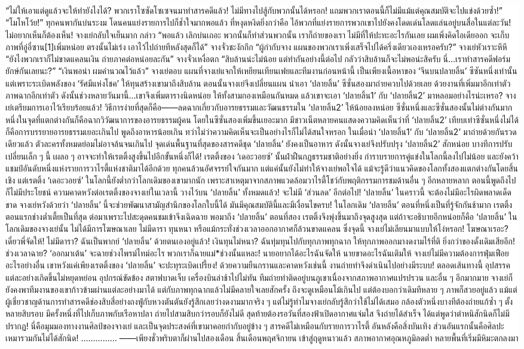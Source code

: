 “ไม่ให้เอาแต่ดูแล้วจะให้ทำยังไงได้? พวกเราโซซัดโซเซจนมาทำสารคดีแล้ว! ไม่มีทางไปสู้กับพวกนั้นได้หรอก! แถมพวกเราตอนนี้ก็ไม่มีแม้แต่คุณสมบัติจะไปแข่งด้วยซ้ำ!”
“โมโหโว้ย!”
ทุกคนพากันบ่นระงม โดนคนแย่งรายการไปก็ช้ำใจมากพอแล้ว ที่หงุดหงิดยิ่งกว่าคือ ไอ้พวกที่แย่งรายการพวกเขาไปยังคงโดดเด่นโลดแล่นอยู่บนสื่อในแต่ละวัน! ไม่อยากเห็นก็ต้องเห็น!
จางเย่กลับใจเย็นมาก กล่าว “พอแล้ว เลิกบ่นเถอะ พวกนั้นก็ทำส่วนพวกนั้น เราก็ถ่ายของเรา ไม่มีที่ให้ปะทะอะไรกันเลย ผมเพิ่งคิดไอเดียออก จะเก็บภาพที่อู่อี๋ซาน[1]เพิ่มหน่อย ตรงนั้นไม่เร่ง เอาไว้ไปถ่ายทีหลังสุดก็ได้”
จางจั่วชะงักกึก “ผู้กำกับจาง แผนของพวกเราเพิ่งเสร็จไปได้ครึ่งเดียวเองเหรอครับ?”
จางเย่หัวเราะหึหึ “ยังไงพวกเราก็ไม่ขาดแคลนเงิน ถ่ายภาคต่อหน่อยละกัน”
จางจั่วเหงื่อตก “สิบล้านน่ะไม่น้อย แต่ทำกันอย่างนี้ต่อไป กลัวว่าสิบล้านก็จะไม่พอน่ะสิครับ นี่...เราทำสารคดีฟอร์มยักษ์กันเลยนะ?”
“เงินพอน่า ผมคำนวณไว้แล้ว” จางเย่ตอบ
แผนที่จางเย่แจกให้เหยียนเทียนเฟยและทีมงานก่อนหน้านี้ เป็นเพียงเนื้อหาของ ‘จีนบนปลายลิ้น’ ซีซันหนึ่งเท่านั้น แต่เพราะระเบิดพลังของ ‘รัศมีแห่งโชค’ ให้ทุนสร้างเขามาถึงสิบล้าน ตอนนั้นจางเย่จึงเปลี่ยนแผน นำเอา ‘ปลายลิ้น’ ซีซั่นสองมาถ่ายควบไปด้วยเลย ด้วยงานที่เพิ่มมาอีกเท่าตัว ภาพฉากอีกเท่าตัว ดังนั้นช่วงหลายวันมานี้...เขาจึงเพิ่มตารางนิดหน่อย ให้ทั้งสามกองเหมือนกันหมด
แล้วเขาจะเอา ‘ปลายลิ้น1’ กับ ‘ปลายลิ้น2’ มาหลอมอย่างไรน่ะเหรอ? จางเย่เตรียมการเอาไว้เรียบร้อยแล้ว! วิธีการง่ายที่สุดก็คือ——ลดฉากเกี่ยวกับอารยธรรมและวัฒนธรรมใน ‘ปลายลิ้น2’ ให้น้อยลงหน่อย ซีซั่นหนึ่งและซีซั่นสองนั้นไม่ต่างกันมาก หนึ่งในจุดที่แตกต่างกันก็คือฉากวิวัฒนาการของอารยธรรมผู้คน โดยในซีซั่นสองเพิ่มขึ้นเยอะมาก มีชาวเน็ตหลายคนแสดงความคิดเห็นว่าที่ ‘ปลายลิ้น2’ เทียบเท่าซีซั่นหนึ่งไม่ได้ ก็คือการบรรยายอารยธรรมเยอะเกินไป พูดถึงอาหารน้อยเกิน ทว่าไม่ว่าความคิดเห็นจะเป็นอย่างไรก็ไม่ได้สนใจหรอก ในเมื่อนำ ‘ปลายลิ้น1’ กับ ‘ปลายลิ้น2’ มาถ่ายด้วยกันรวดเดียวแล้ว ตัวละครทั้งหมดย่อมไม่อาจล้นจนเกินไป จุดเด่นพื้นฐานที่สุดของสารคดีชุด ‘ปลายลิ้น’ ยังคงเป็นอาหาร ดังนั้นจางเย่จึงปรับปรุง ‘ปลายลิ้น2’ สักหน่อย บางทีการปรับเปลี่ยนเล็ก ๆ นี้ เผลอ ๆ อาจจะทำให้เรตติ้งสูงขึ้นไปอีกขั้นหนึ่งก็ได้!
เรตติ้งของ ‘เดอะวอยซ์’ นั้นฝ่าฝืนกฎธรรมชาติอย่างยิ่ง กำราบรายการคู่แข่งในโลกนี้ลงไปไม่น้อย และยังคว้าแชมป์อันดับหนึ่งแห่งรายการวาไรตี้แห่งชาติมาได้อีกด้วย ทุกคนล้วนอัศจรรย์ใจกันมาก แต่แค่นั้นยังไม่ทำให้จางเย่พอใจได้ แม้จะรู้ดีว่าแนวคิดของโลกทั้งสองแตกต่างกันโดยสิ้นเชิง แต่เรตติ้ง ‘เดอะวอยซ์’ ในโลกนี้ยังต่ำกว่าโลกเดิมของเขามากนัก เพราะสาเหตุมาจากสภาพแวดล้อมวาไรตี้โชว์กับพฤติกรรมการชมด้านอื่น ๆ อีกหลายหลาก ตอนนี้พูดถึงไปก็ไม่มีประโยชน์ ความคาดหวังต่อเรตติ้งของจางเย่ในเวลานี้ วางไว้บน ‘ปลายลิ้น’ ทั้งหมดแล้ว!
จะไม่มี ‘ส่วนลด’ อีกต่อไป!
‘ปลายลิ้น’ ในคราวนี้ จะต้องไม่มีอะไรผิดพลาดเด็ดขาด จางเย่หวังด้วยว่า ‘ปลายลิ้น’ นี้จะช่วยพัฒนาสามัญสำนึกของโลกใบนี้ได้ มันมีคุณสมบัตินี้และมีเงื่อนไขครบ!
ในโลกเดิม ‘ปลายลิ้น’ ตอนที่หนึ่งเป็นที่รู้จักกันช้ามาก เรตติ้งตอนแรกช่างต่ำเตี้ยเป็นที่สุด ต่อมาเพราะไปสะดุดคนชมเข้าจึงเฉิดฉาย พอมาถึง ‘ปลายลิ้น’ ตอนที่สอง เรตติ้งจึงพุ่งขึ้นมาถึงจุดสูงสุด แต่ถ้าจะอธิบายอีกหน่อยก็คือ ‘ปลายลิ้น’ ในโลกเดิมของจางเย่นั้น ไม่ได้มีการโฆษณาเลย ไม่มีดารา ทุนหนา หรือแม้กระทั่งช่วงเวลาออกอากาศก็ล้วนขาดแคลน ซึ่งจุดนี้ จางเย่ไม่เลียนมาแบบให้โง่หรอก!
โฆษณาเรอะ?
เดี๋ยวพี่จัดให้!
ไม่มีดารา?
ฉันเป็นพากย์ ‘ปลายลิ้น’ ด้วยตนเองอยู่แล้ว!
เงินทุนไม่หนา?
ฉันทุ่มทุนไปกับทุกภาพทุกฉาก ให้ทุกภาพออกมางดงามไร้ที่ติ ยิ่งกว่าของดั้งเดิมเสียอีก!
ช่วงเวลาฉาย?
‘ออกมาเต้น’ จะฉายช่วงไพรม์ไทม์อะไร พวกเราก็ฉายแม่*ช่วงนั้นแหละ!
นายอยากได้อะไรฉันจัดให้ นายขาดอะไรฉันเติมให้ จางเย่ไม่มีความต้องการฟุ่มเฟือยอะไรอย่างอื่น เขาหวังแค่เพียงเรตติ้งของ ‘ปลายลิ้น’ จะปะทุระเบิดเปรี้ยง!
ด้วยความยืนกรานและคาดหวังเช่นนี้ งานถ่ายทำจึงดำเนินไปอย่างมีระบบ!
ตลอดเส้นทางนี้ อุปสรรคแต่ละอย่างเกิดขึ้นไม่หยุดหย่อน อุปกรณ์ขัดข้อง สตาฟบาดเจ็บ เครื่องบินล่าช้าไปไม่ทัน ทีมถ่ายทำติดอยู่บนภูเขาเนื่องจากสภาพอากาศแปรปรวน และอื่น ๆ อีกมากมาย จางเย่ก็ยังคงพาทีมงานของเขาก้าวข้ามผ่านแต่ละอย่างมาได้ แต่กับภาพทุกฉากแล้วไม่มีคลายใจเลยสักครั้ง ถึงจะดูเหมือนโม้เกินไป แต่ต้องบอกว่าเดิมทีหลาย ๆ ภาพก็สวยอยู่แล้ว แม้แต่ผู้เชี่ยวชาญด้านการทำสารคดีช่องสิบสี่อย่างถงฟู่กับหวงตันตันยังรู้สึกเลยว่างดงามมากจริง ๆ แต่ไม่รู้ทำไมจางเย่กลับรู้สึกว่าใช้ไม่ได้เสมอ กล้องตัวหนึ่งบางทีต้องถ่ายแก้ซ้ำ ๆ ตั้งหลายสิบรอบ มีครั้งหนึ่งที่ไปเก็บภาพกับเรือหาปลา ถ่ายไปสามสิบกว่ารอบก็ยังไม่ดี สุดท้ายต้องรอวันที่สองฟ้าเปิดอากาศแจ่มใส จึงถ่ายได้สำเร็จ ได้แต่พูดว่าตำหนิสักนิดก็ไม่มีปรากฏ!
นี่คือมุมมองทางงานศิลป์ของจางเย่ และเป็นจุดประสงค์ที่เขามาคอยกำกับอยู่ข้าง ๆ
สารคดีไม่เหมือนกับรายการวาไรตี้ อันหลังคือสิ่งบันเทิง ส่วนอันแรกนั้นคือศิลปะ เหมารวมกันไม่ได้สักนิด!
……………
——เพียงชั่วพริบตาก็ผ่านไปสองเดือน
สิ้นเดือนพฤศจิกายน
เข้าสู่ฤดูหนาวแล้ว สภาพอากาศอุณหภูมิลดต่ำ หลายพื้นที่เริ่มมีหิมะตกลงมา